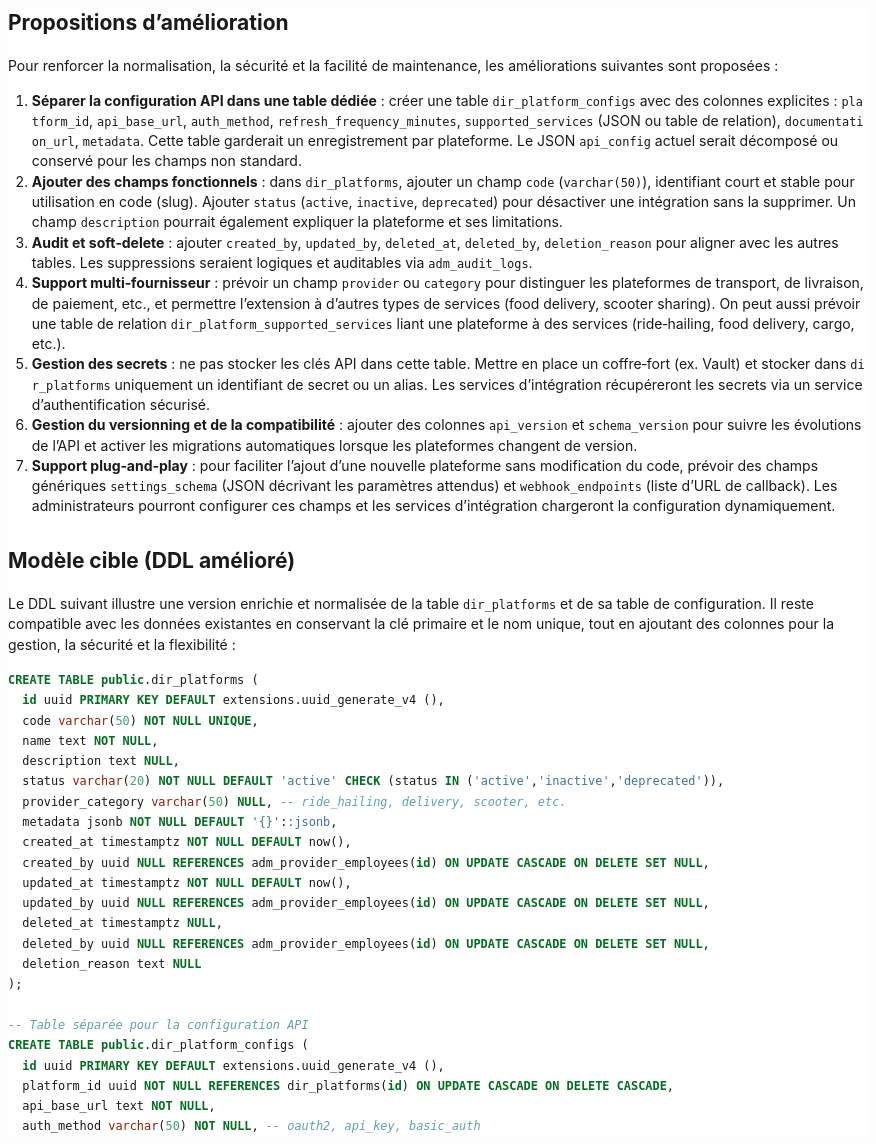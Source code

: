 ## Propositions d’amélioration

Pour renforcer la normalisation, la sécurité et la facilité de maintenance, les améliorations suivantes sont proposées :

1. **Séparer la configuration API dans une table dédiée** : créer une table `dir_platform_configs` avec des colonnes explicites : `platform_id`, `api_base_url`, `auth_method`, `refresh_frequency_minutes`, `supported_services` (JSON ou table de relation), `documentation_url`, `metadata`. Cette table garderait un enregistrement par plateforme. Le JSON `api_config` actuel serait décomposé ou conservé pour les champs non standard.
2. **Ajouter des champs fonctionnels** : dans `dir_platforms`, ajouter un champ `code` (`varchar(50)`), identifiant court et stable pour utilisation en code (slug). Ajouter `status` (`active`, `inactive`, `deprecated`) pour désactiver une intégration sans la supprimer. Un champ `description` pourrait également expliquer la plateforme et ses limitations.
3. **Audit et soft‑delete** : ajouter `created_by`, `updated_by`, `deleted_at`, `deleted_by`, `deletion_reason` pour aligner avec les autres tables. Les suppressions seraient logiques et auditables via `adm_audit_logs`.
4. **Support multi‑fournisseur** : prévoir un champ `provider` ou `category` pour distinguer les plateformes de transport, de livraison, de paiement, etc., et permettre l’extension à d’autres types de services (food delivery, scooter sharing). On peut aussi prévoir une table de relation `dir_platform_supported_services` liant une plateforme à des services (ride‑hailing, food delivery, cargo, etc.).
5. **Gestion des secrets** : ne pas stocker les clés API dans cette table. Mettre en place un coffre‑fort (ex. Vault) et stocker dans `dir_platforms` uniquement un identifiant de secret ou un alias. Les services d’intégration récupéreront les secrets via un service d’authentification sécurisé.
6. **Gestion du versionning et de la compatibilité** : ajouter des colonnes `api_version` et `schema_version` pour suivre les évolutions de l’API et activer les migrations automatiques lorsque les plateformes changent de version.
7. **Support plug‑and‑play** : pour faciliter l’ajout d’une nouvelle plateforme sans modification du code, prévoir des champs génériques `settings_schema` (JSON décrivant les paramètres attendus) et `webhook_endpoints` (liste d’URL de callback). Les administrateurs pourront configurer ces champs et les services d’intégration chargeront la configuration dynamiquement.

## Modèle cible (DDL amélioré)

Le DDL suivant illustre une version enrichie et normalisée de la table `dir_platforms` et de sa table de configuration. Il reste compatible avec les données existantes en conservant la clé primaire et le nom unique, tout en ajoutant des colonnes pour la gestion, la sécurité et la flexibilité :

```sql
CREATE TABLE public.dir_platforms (
  id uuid PRIMARY KEY DEFAULT extensions.uuid_generate_v4 (),
  code varchar(50) NOT NULL UNIQUE,
  name text NOT NULL,
  description text NULL,
  status varchar(20) NOT NULL DEFAULT 'active' CHECK (status IN ('active','inactive','deprecated')),
  provider_category varchar(50) NULL, -- ride_hailing, delivery, scooter, etc.
  metadata jsonb NOT NULL DEFAULT '{}'::jsonb,
  created_at timestamptz NOT NULL DEFAULT now(),
  created_by uuid NULL REFERENCES adm_provider_employees(id) ON UPDATE CASCADE ON DELETE SET NULL,
  updated_at timestamptz NOT NULL DEFAULT now(),
  updated_by uuid NULL REFERENCES adm_provider_employees(id) ON UPDATE CASCADE ON DELETE SET NULL,
  deleted_at timestamptz NULL,
  deleted_by uuid NULL REFERENCES adm_provider_employees(id) ON UPDATE CASCADE ON DELETE SET NULL,
  deletion_reason text NULL
);

-- Table séparée pour la configuration API
CREATE TABLE public.dir_platform_configs (
  id uuid PRIMARY KEY DEFAULT extensions.uuid_generate_v4 (),
  platform_id uuid NOT NULL REFERENCES dir_platforms(id) ON UPDATE CASCADE ON DELETE CASCADE,
  api_base_url text NOT NULL,
  auth_method varchar(50) NOT NULL, -- oauth2, api_key, basic_auth
```